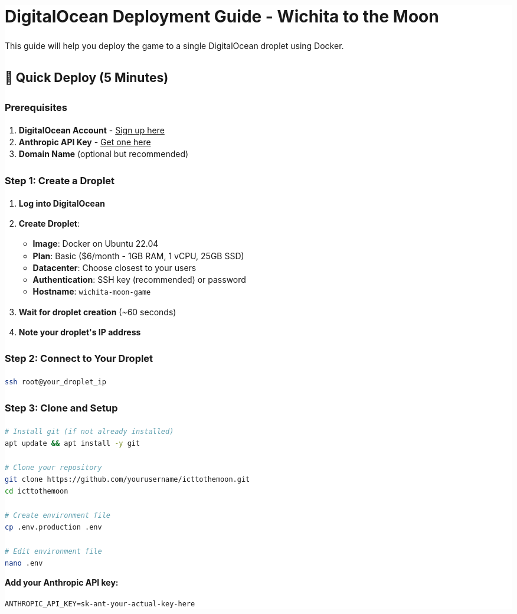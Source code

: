 # DigitalOcean Deployment Guide - Wichita to the Moon

This guide will help you deploy the game to a single DigitalOcean droplet using Docker.

## 🚀 Quick Deploy (5 Minutes)

### Prerequisites

1. **DigitalOcean Account** - [Sign up here](https://www.digitalocean.com/)
2. **Anthropic API Key** - [Get one here](https://console.anthropic.com/)
3. **Domain Name** (optional but recommended)

### Step 1: Create a Droplet

1. **Log into DigitalOcean**
2. **Create Droplet**:
   - **Image**: Docker on Ubuntu 22.04
   - **Plan**: Basic ($6/month - 1GB RAM, 1 vCPU, 25GB SSD)
   - **Datacenter**: Choose closest to your users
   - **Authentication**: SSH key (recommended) or password
   - **Hostname**: `wichita-moon-game`

3. **Wait for droplet creation** (~60 seconds)

4. **Note your droplet's IP address**

### Step 2: Connect to Your Droplet

```bash
ssh root@your_droplet_ip
```

### Step 3: Clone and Setup

```bash
# Install git (if not already installed)
apt update && apt install -y git

# Clone your repository
git clone https://github.com/yourusername/icttothemoon.git
cd icttothemoon

# Create environment file
cp .env.production .env

# Edit environment file
nano .env
```

**Add your Anthropic API key:**
```
ANTHROPIC_API_KEY=sk-ant-your-actual-key-here
```
